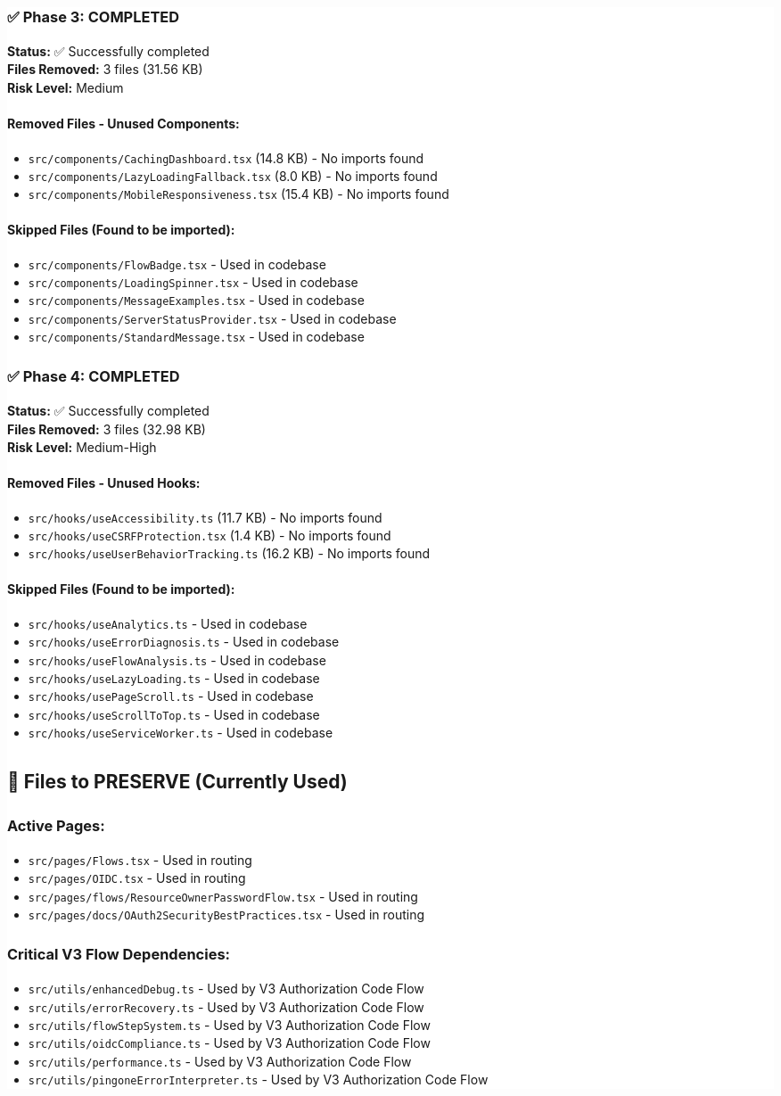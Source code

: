 ### ✅ Phase 3: COMPLETED
**Status:** ✅ Successfully completed  
**Files Removed:** 3 files (31.56 KB)  
**Risk Level:** Medium

#### Removed Files - Unused Components:
- `src/components/CachingDashboard.tsx` (14.8 KB) - No imports found
- `src/components/LazyLoadingFallback.tsx` (8.0 KB) - No imports found
- `src/components/MobileResponsiveness.tsx` (15.4 KB) - No imports found

#### Skipped Files (Found to be imported):
- `src/components/FlowBadge.tsx` - Used in codebase
- `src/components/LoadingSpinner.tsx` - Used in codebase
- `src/components/MessageExamples.tsx` - Used in codebase
- `src/components/ServerStatusProvider.tsx` - Used in codebase
- `src/components/StandardMessage.tsx` - Used in codebase

### ✅ Phase 4: COMPLETED
**Status:** ✅ Successfully completed  
**Files Removed:** 3 files (32.98 KB)  
**Risk Level:** Medium-High

#### Removed Files - Unused Hooks:
- `src/hooks/useAccessibility.ts` (11.7 KB) - No imports found
- `src/hooks/useCSRFProtection.tsx` (1.4 KB) - No imports found
- `src/hooks/useUserBehaviorTracking.ts` (16.2 KB) - No imports found

#### Skipped Files (Found to be imported):
- `src/hooks/useAnalytics.ts` - Used in codebase
- `src/hooks/useErrorDiagnosis.ts` - Used in codebase
- `src/hooks/useFlowAnalysis.ts` - Used in codebase
- `src/hooks/useLazyLoading.ts` - Used in codebase
- `src/hooks/usePageScroll.ts` - Used in codebase
- `src/hooks/useScrollToTop.ts` - Used in codebase
- `src/hooks/useServiceWorker.ts` - Used in codebase

## 🚫 Files to PRESERVE (Currently Used)

### Active Pages:
- `src/pages/Flows.tsx` - Used in routing
- `src/pages/OIDC.tsx` - Used in routing  
- `src/pages/flows/ResourceOwnerPasswordFlow.tsx` - Used in routing
- `src/pages/docs/OAuth2SecurityBestPractices.tsx` - Used in routing

### Critical V3 Flow Dependencies:
- `src/utils/enhancedDebug.ts` - Used by V3 Authorization Code Flow
- `src/utils/errorRecovery.ts` - Used by V3 Authorization Code Flow
- `src/utils/flowStepSystem.ts` - Used by V3 Authorization Code Flow
- `src/utils/oidcCompliance.ts` - Used by V3 Authorization Code Flow
- `src/utils/performance.ts` - Used by V3 Authorization Code Flow
- `src/utils/pingoneErrorInterpreter.ts` - Used by V3 Authorization Code Flow
